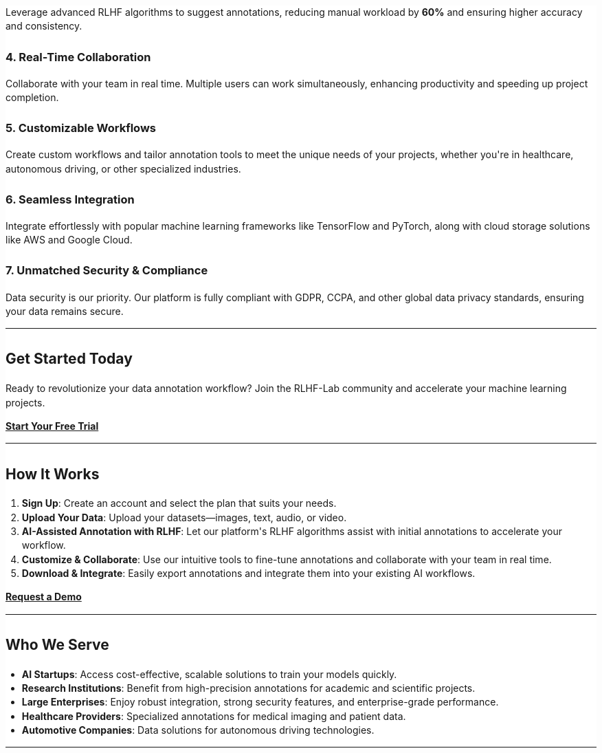 Leverage advanced RLHF algorithms to suggest annotations, reducing manual workload by **60%** and ensuring higher accuracy and consistency.

### 4. **Real-Time Collaboration**

Collaborate with your team in real time. Multiple users can work simultaneously, enhancing productivity and speeding up project completion.

### 5. **Customizable Workflows**

Create custom workflows and tailor annotation tools to meet the unique needs of your projects, whether you're in healthcare, autonomous driving, or other specialized industries.

### 6. **Seamless Integration**

Integrate effortlessly with popular machine learning frameworks like TensorFlow and PyTorch, along with cloud storage solutions like AWS and Google Cloud.

### 7. **Unmatched Security & Compliance**

Data security is our priority. Our platform is fully compliant with GDPR, CCPA, and other global data privacy standards, ensuring your data remains secure.

---

## **Get Started Today**

Ready to revolutionize your data annotation workflow? Join the RLHF-Lab community and accelerate your machine learning projects.

[**Start Your Free Trial**](#)

---

## **How It Works**

1. **Sign Up**: Create an account and select the plan that suits your needs.
2. **Upload Your Data**: Upload your datasets—images, text, audio, or video.
3. **AI-Assisted Annotation with RLHF**: Let our platform's RLHF algorithms assist with initial annotations to accelerate your workflow.
4. **Customize & Collaborate**: Use our intuitive tools to fine-tune annotations and collaborate with your team in real time.
5. **Download & Integrate**: Easily export annotations and integrate them into your existing AI workflows.

[**Request a Demo**](#)

---

## **Who We Serve**

- **AI Startups**: Access cost-effective, scalable solutions to train your models quickly.
- **Research Institutions**: Benefit from high-precision annotations for academic and scientific projects.
- **Large Enterprises**: Enjoy robust integration, strong security features, and enterprise-grade performance.
- **Healthcare Providers**: Specialized annotations for medical imaging and patient data.
- **Automotive Companies**: Data solutions for autonomous driving technologies.

---